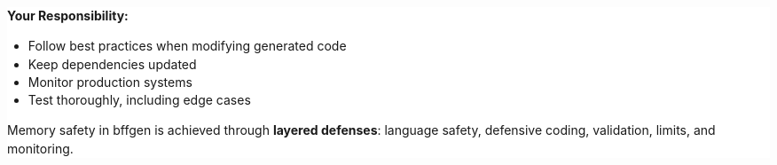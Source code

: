 **Your Responsibility:**

- Follow best practices when modifying generated code
- Keep dependencies updated
- Monitor production systems
- Test thoroughly, including edge cases

Memory safety in bffgen is achieved through **layered defenses**: language safety, defensive coding, validation, limits, and monitoring.
